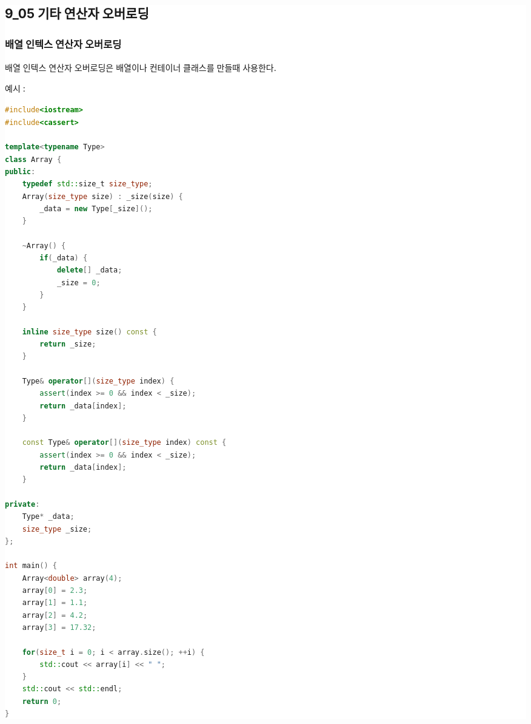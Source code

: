 

## 9_05 기타 연산자 오버로딩

### 배열 인텍스 연산자 오버로딩

배열 인텍스 연산자 오버로딩은 배열이나 컨테이너 클래스를 만들때 사용한다.

예시 : 

```cpp
#include<iostream>
#include<cassert>

template<typename Type>
class Array {
public:
    typedef std::size_t size_type;
    Array(size_type size) : _size(size) {
        _data = new Type[_size]();
    }
    
    ~Array() {
        if(_data) {
            delete[] _data;
            _size = 0;
        }
    }
    
    inline size_type size() const {
        return _size;
    }
    
    Type& operator[](size_type index) {
        assert(index >= 0 && index < _size);
        return _data[index];
    }
    
    const Type& operator[](size_type index) const {
        assert(index >= 0 && index < _size);
        return _data[index];
    }
    
private:
    Type* _data;
    size_type _size;
};

int main() {
    Array<double> array(4);
    array[0] = 2.3;
    array[1] = 1.1;
    array[2] = 4.2;
    array[3] = 17.32;
    
    for(size_t i = 0; i < array.size(); ++i) {
        std::cout << array[i] << " ";
    }
    std::cout << std::endl;
    return 0;
}
```
